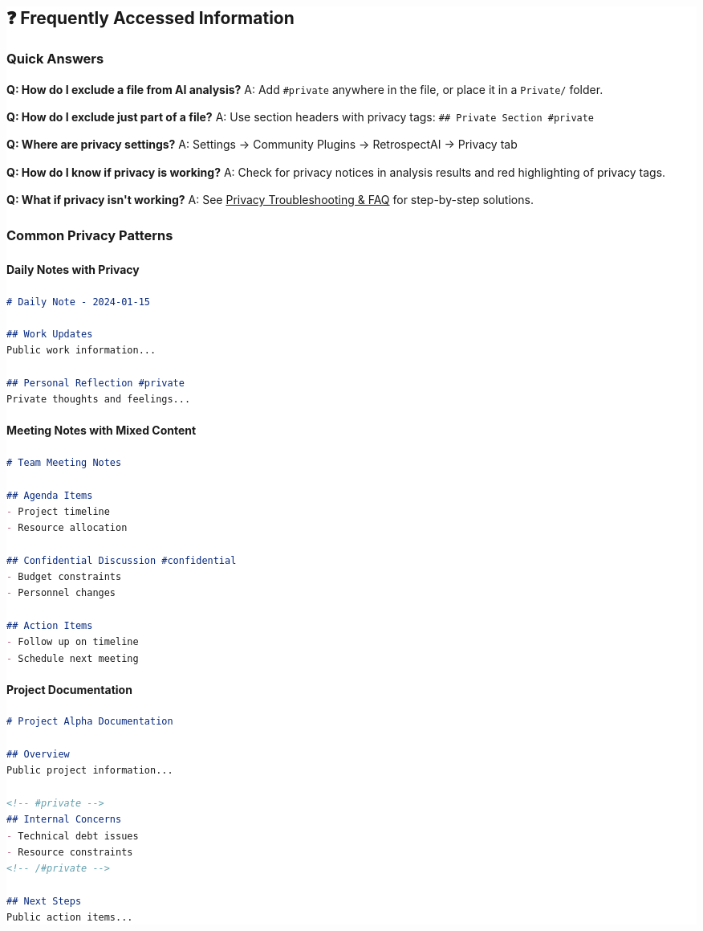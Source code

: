 
## ❓ Frequently Accessed Information

### Quick Answers

**Q: How do I exclude a file from AI analysis?**
A: Add `#private` anywhere in the file, or place it in a `Private/` folder.

**Q: How do I exclude just part of a file?**
A: Use section headers with privacy tags: `## Private Section #private`

**Q: Where are privacy settings?**
A: Settings → Community Plugins → RetrospectAI → Privacy tab

**Q: How do I know if privacy is working?**
A: Check for privacy notices in analysis results and red highlighting of privacy tags.

**Q: What if privacy isn't working?**
A: See [Privacy Troubleshooting & FAQ](privacy-troubleshooting-faq.md) for step-by-step solutions.

### Common Privacy Patterns

#### Daily Notes with Privacy
```markdown
# Daily Note - 2024-01-15

## Work Updates
Public work information...

## Personal Reflection #private
Private thoughts and feelings...
```

#### Meeting Notes with Mixed Content
```markdown
# Team Meeting Notes

## Agenda Items
- Project timeline
- Resource allocation

## Confidential Discussion #confidential
- Budget constraints
- Personnel changes

## Action Items
- Follow up on timeline
- Schedule next meeting
```

#### Project Documentation
```markdown
# Project Alpha Documentation

## Overview
Public project information...

<!-- #private -->
## Internal Concerns
- Technical debt issues
- Resource constraints
<!-- /#private -->

## Next Steps
Public action items...
```